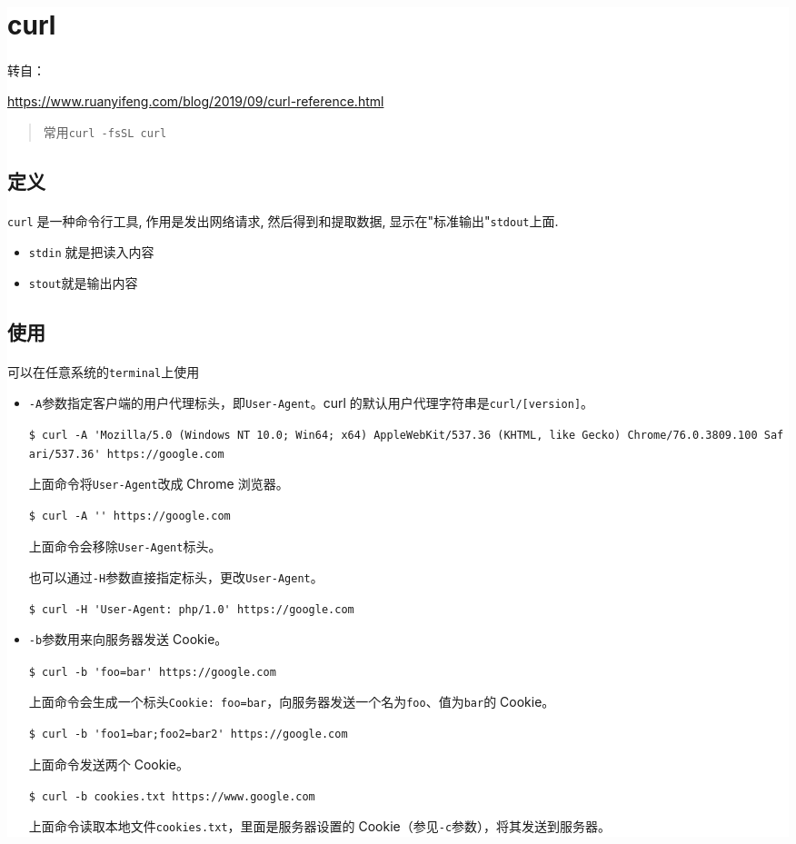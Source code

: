 # curl

转自：

https://www.ruanyifeng.com/blog/2019/09/curl-reference.html

> 常用`curl -fsSL curl`

## 定义

`curl` 是一种命令行工具, 作用是发出网络请求, 然后得到和提取数据, 显示在"标准输出"`stdout`上面.

- `stdin` 就是把读入内容

- `stout`就是输出内容

## 使用

可以在任意系统的`terminal`上使用

- `-A`参数指定客户端的用户代理标头，即`User-Agent`。curl 的默认用户代理字符串是`curl/[version]`。

  ```
  $ curl -A 'Mozilla/5.0 (Windows NT 10.0; Win64; x64) AppleWebKit/537.36 (KHTML, like Gecko) Chrome/76.0.3809.100 Safari/537.36' https://google.com
  ```

  上面命令将`User-Agent`改成 Chrome 浏览器。

  ```
  $ curl -A '' https://google.com
  ```

  上面命令会移除`User-Agent`标头。

  也可以通过`-H`参数直接指定标头，更改`User-Agent`。

  ```
  $ curl -H 'User-Agent: php/1.0' https://google.com
  ```

- `-b`参数用来向服务器发送 Cookie。

  ```
  $ curl -b 'foo=bar' https://google.com
  ```

  上面命令会生成一个标头`Cookie: foo=bar`，向服务器发送一个名为`foo`、值为`bar`的 Cookie。

  ```
  $ curl -b 'foo1=bar;foo2=bar2' https://google.com
  ```

  上面命令发送两个 Cookie。

  ```
  $ curl -b cookies.txt https://www.google.com
  ```

  上面命令读取本地文件`cookies.txt`，里面是服务器设置的 Cookie（参见`-c`参数），将其发送到服务器。
